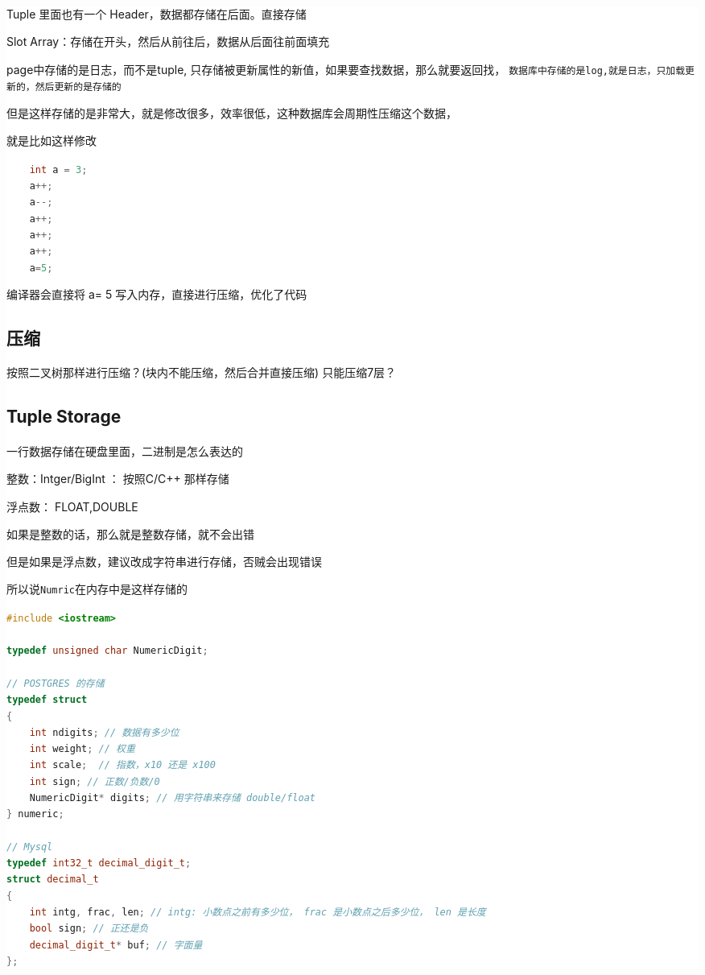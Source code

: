 Tuple 里面也有一个 Header，数据都存储在后面。直接存储

Slot Array：存储在开头，然后从前往后，数据从后面往前面填充

page中存储的是日志，而不是tuple, 只存储被更新属性的新值，如果要查找数据，那么就要返回找，
`数据库中存储的是log,就是日志，只加载更新的，然后更新的是存储的`

但是这样存储的是非常大，就是修改很多，效率很低，这种数据库会周期性压缩这个数据，

就是比如这样修改
```c++
    int a = 3;
    a++;
    a--;
    a++;
    a++;
    a++;
    a=5;

```
编译器会直接将 a= 5 写入内存，直接进行压缩，优化了代码


## 压缩

按照二叉树那样进行压缩？(块内不能压缩，然后合并直接压缩)
只能压缩7层？

## Tuple Storage

一行数据存储在硬盘里面，二进制是怎么表达的

整数：Intger/BigInt ： 按照C/C++ 那样存储

浮点数： FLOAT,DOUBLE

如果是整数的话，那么就是整数存储，就不会出错

但是如果是浮点数，建议改成字符串进行存储，否贼会出现错误

所以说`Numric`在内存中是这样存储的

```c++
#include <iostream>

typedef unsigned char NumericDigit;

// POSTGRES 的存储
typedef struct
{
    int ndigits; // 数据有多少位
    int weight; // 权重
    int scale;  // 指数，x10 还是 x100
    int sign; // 正数/负数/0
    NumericDigit* digits; // 用字符串来存储 double/float
} numeric;

// Mysql
typedef int32_t decimal_digit_t;
struct decimal_t
{
    int intg, frac, len; // intg: 小数点之前有多少位， frac 是小数点之后多少位， len 是长度
    bool sign; // 正还是负
    decimal_digit_t* buf; // 字面量
};
```
